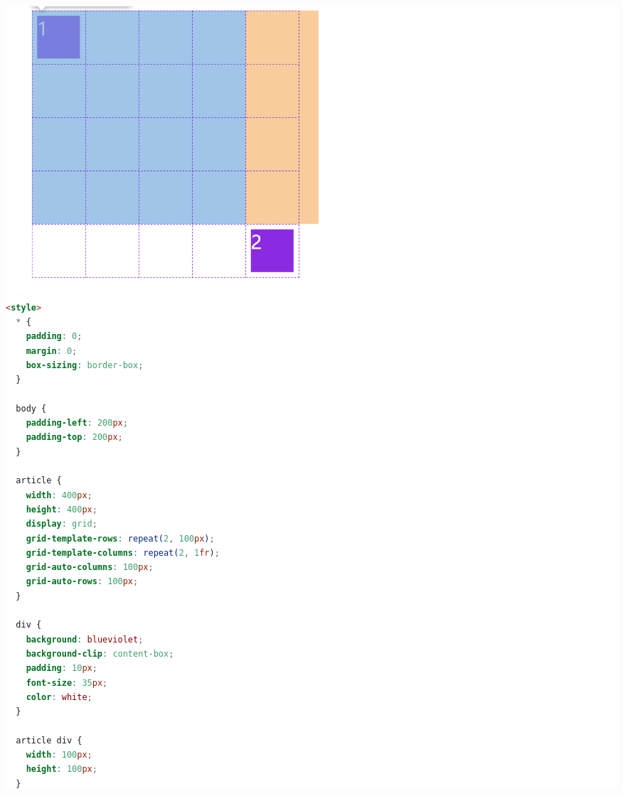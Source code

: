 <img src="images/企业微信截图_16859344962978.png" style="zoom:75%;" />

```html
<style>
  * {
    padding: 0;
    margin: 0;
    box-sizing: border-box;
  }

  body {
    padding-left: 200px;
    padding-top: 200px;
  }

  article {
    width: 400px;
    height: 400px;
    display: grid;
    grid-template-rows: repeat(2, 100px);
    grid-template-columns: repeat(2, 1fr);
    grid-auto-columns: 100px;
    grid-auto-rows: 100px;
  }

  div {
    background: blueviolet;
    background-clip: content-box;
    padding: 10px;
    font-size: 35px;
    color: white;
  }

  article div {
    width: 100px;
    height: 100px;
  }
```